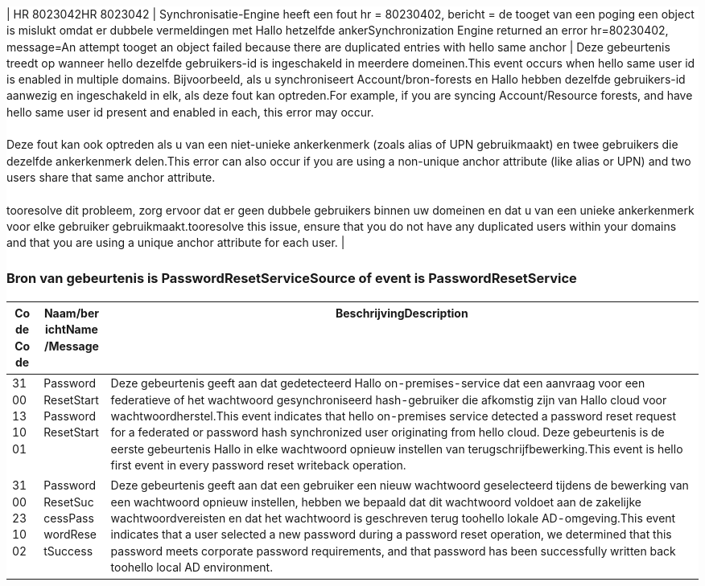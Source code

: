 | <span data-ttu-id="3dae5-329">HR 8023042</span><span class="sxs-lookup"><span data-stu-id="3dae5-329">HR 8023042</span></span> | <span data-ttu-id="3dae5-330">Synchronisatie-Engine heeft een fout hr = 80230402, bericht = de tooget van een poging een object is mislukt omdat er dubbele vermeldingen met Hallo hetzelfde anker</span><span class="sxs-lookup"><span data-stu-id="3dae5-330">Synchronization Engine returned an error hr=80230402, message=An attempt tooget an object failed because there are duplicated entries with hello same anchor</span></span> | <span data-ttu-id="3dae5-331">Deze gebeurtenis treedt op wanneer hello dezelfde gebruikers-id is ingeschakeld in meerdere domeinen.</span><span class="sxs-lookup"><span data-stu-id="3dae5-331">This event occurs when hello same user id is enabled in multiple domains.</span></span> <span data-ttu-id="3dae5-332">Bijvoorbeeld, als u synchroniseert Account/bron-forests en Hallo hebben dezelfde gebruikers-id aanwezig en ingeschakeld in elk, als deze fout kan optreden.</span><span class="sxs-lookup"><span data-stu-id="3dae5-332">For example, if you are syncing Account/Resource forests, and have hello same user id present and enabled in each, this error may occur.</span></span> <br> <br> <span data-ttu-id="3dae5-333">Deze fout kan ook optreden als u van een niet-unieke ankerkenmerk (zoals alias of UPN gebruikmaakt) en twee gebruikers die dezelfde ankerkenmerk delen.</span><span class="sxs-lookup"><span data-stu-id="3dae5-333">This error can also occur if you are using a non-unique anchor attribute (like alias or UPN) and two users share that same anchor attribute.</span></span> <br> <br> <span data-ttu-id="3dae5-334">tooresolve dit probleem, zorg ervoor dat er geen dubbele gebruikers binnen uw domeinen en dat u van een unieke ankerkenmerk voor elke gebruiker gebruikmaakt.</span><span class="sxs-lookup"><span data-stu-id="3dae5-334">tooresolve this issue, ensure that you do not have any duplicated users within your domains and that you are using a unique anchor attribute for each user.</span></span> |

### <a name="source-of-event-is-passwordresetservice"></a><span data-ttu-id="3dae5-335">Bron van gebeurtenis is PasswordResetService</span><span class="sxs-lookup"><span data-stu-id="3dae5-335">Source of event is PasswordResetService</span></span>

| <span data-ttu-id="3dae5-336">Code</span><span class="sxs-lookup"><span data-stu-id="3dae5-336">Code</span></span> | <span data-ttu-id="3dae5-337">Naam/bericht</span><span class="sxs-lookup"><span data-stu-id="3dae5-337">Name/Message</span></span> | <span data-ttu-id="3dae5-338">Beschrijving</span><span class="sxs-lookup"><span data-stu-id="3dae5-338">Description</span></span> |
| --- | --- | --- |
| <span data-ttu-id="3dae5-339">31001</span><span class="sxs-lookup"><span data-stu-id="3dae5-339">31001</span></span> | <span data-ttu-id="3dae5-340">PasswordResetStart</span><span class="sxs-lookup"><span data-stu-id="3dae5-340">PasswordResetStart</span></span> | <span data-ttu-id="3dae5-341">Deze gebeurtenis geeft aan dat gedetecteerd Hallo on-premises-service dat een aanvraag voor een federatieve of het wachtwoord gesynchroniseerd hash-gebruiker die afkomstig zijn van Hallo cloud voor wachtwoordherstel.</span><span class="sxs-lookup"><span data-stu-id="3dae5-341">This event indicates that hello on-premises service detected a password reset request for a federated or password hash synchronized user originating from hello cloud.</span></span> <span data-ttu-id="3dae5-342">Deze gebeurtenis is de eerste gebeurtenis Hallo in elke wachtwoord opnieuw instellen van terugschrijfbewerking.</span><span class="sxs-lookup"><span data-stu-id="3dae5-342">This event is hello first event in every password reset writeback operation.</span></span> |
| <span data-ttu-id="3dae5-343">31002</span><span class="sxs-lookup"><span data-stu-id="3dae5-343">31002</span></span> | <span data-ttu-id="3dae5-344">PasswordResetSuccess</span><span class="sxs-lookup"><span data-stu-id="3dae5-344">PasswordResetSuccess</span></span> | <span data-ttu-id="3dae5-345">Deze gebeurtenis geeft aan dat een gebruiker een nieuw wachtwoord geselecteerd tijdens de bewerking van een wachtwoord opnieuw instellen, hebben we bepaald dat dit wachtwoord voldoet aan de zakelijke wachtwoordvereisten en dat het wachtwoord is geschreven terug toohello lokale AD-omgeving.</span><span class="sxs-lookup"><span data-stu-id="3dae5-345">This event indicates that a user selected a new password during a password reset operation, we determined that this password meets corporate password requirements, and that password has been successfully written back toohello local AD environment.</span></span> |